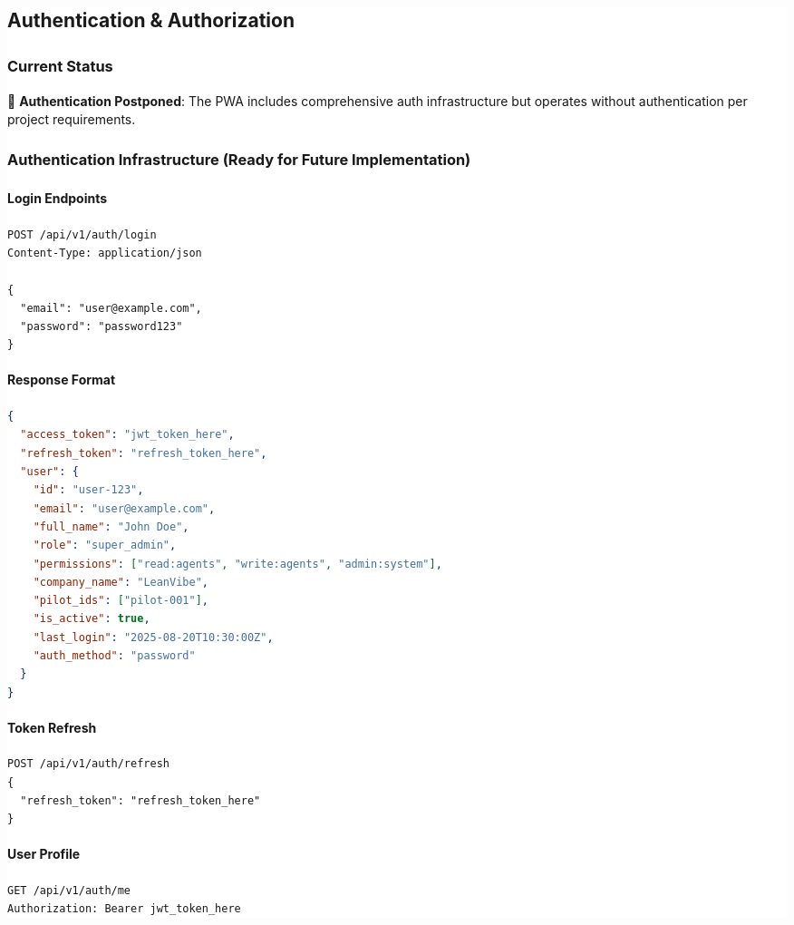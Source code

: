 ## Authentication & Authorization

### Current Status
🚫 **Authentication Postponed**: The PWA includes comprehensive auth infrastructure but operates without authentication per project requirements.

### Authentication Infrastructure (Ready for Future Implementation)

#### Login Endpoints
```http
POST /api/v1/auth/login
Content-Type: application/json

{
  "email": "user@example.com",
  "password": "password123"
}
```

#### Response Format
```json
{
  "access_token": "jwt_token_here",
  "refresh_token": "refresh_token_here",
  "user": {
    "id": "user-123",
    "email": "user@example.com",
    "full_name": "John Doe",
    "role": "super_admin",
    "permissions": ["read:agents", "write:agents", "admin:system"],
    "company_name": "LeanVibe",
    "pilot_ids": ["pilot-001"],
    "is_active": true,
    "last_login": "2025-08-20T10:30:00Z",
    "auth_method": "password"
  }
}
```

#### Token Refresh
```http
POST /api/v1/auth/refresh
{
  "refresh_token": "refresh_token_here"
}
```

#### User Profile
```http
GET /api/v1/auth/me
Authorization: Bearer jwt_token_here
```

